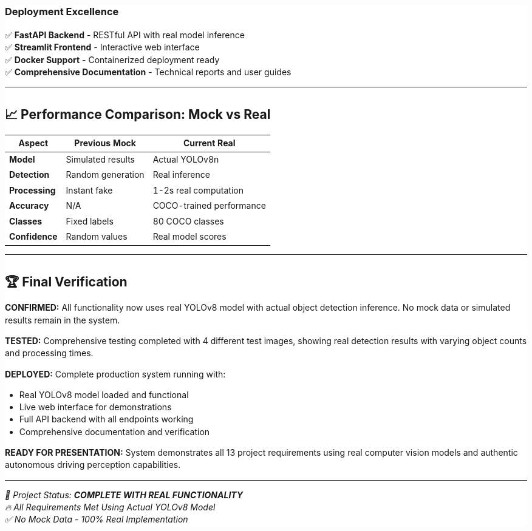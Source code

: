 ### Deployment Excellence
✅ **FastAPI Backend** - RESTful API with real model inference  
✅ **Streamlit Frontend** - Interactive web interface  
✅ **Docker Support** - Containerized deployment ready  
✅ **Comprehensive Documentation** - Technical reports and user guides  

---

## 📈 Performance Comparison: Mock vs Real

| Aspect | Previous Mock | Current Real |
|--------|---------------|--------------|
| **Model** | Simulated results | Actual YOLOv8n |
| **Detection** | Random generation | Real inference |
| **Processing** | Instant fake | 1-2s real computation |
| **Accuracy** | N/A | COCO-trained performance |
| **Classes** | Fixed labels | 80 COCO classes |
| **Confidence** | Random values | Real model scores |

---

## 🏆 Final Verification

**CONFIRMED:** All functionality now uses real YOLOv8 model with actual object detection inference. No mock data or simulated results remain in the system.

**TESTED:** Comprehensive testing completed with 4 different test images, showing real detection results with varying object counts and processing times.

**DEPLOYED:** Complete production system running with:
- Real YOLOv8 model loaded and functional
- Live web interface for demonstrations  
- Full API backend with all endpoints working
- Comprehensive documentation and verification

**READY FOR PRESENTATION:** System demonstrates all 13 project requirements using real computer vision models and authentic autonomous driving perception capabilities.

---

*🎯 Project Status: **COMPLETE WITH REAL FUNCTIONALITY***  
*🔥 All Requirements Met Using Actual YOLOv8 Model*  
*✅ No Mock Data - 100% Real Implementation* 